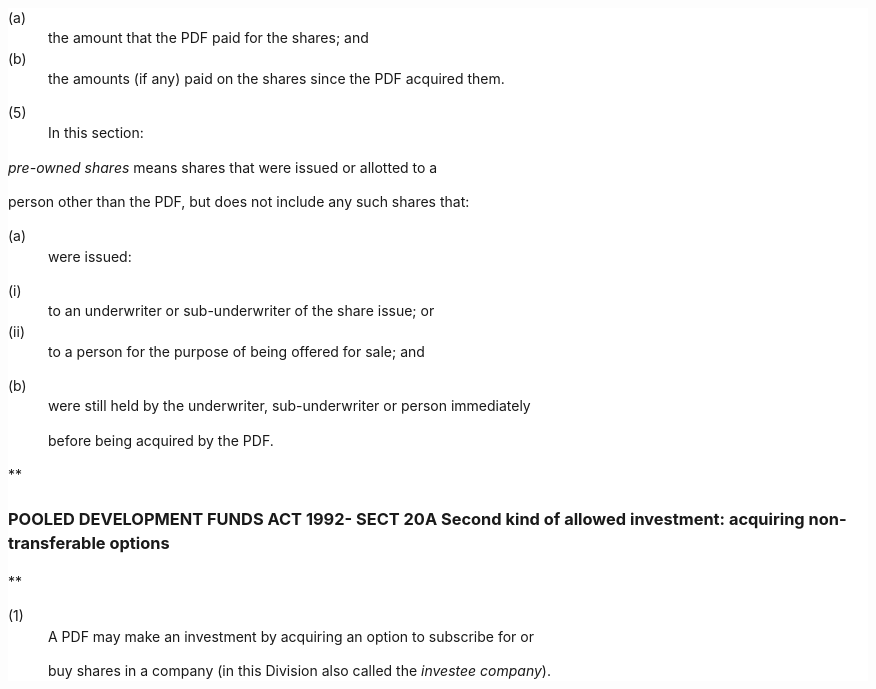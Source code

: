 <dl compact=""><dl compact=""><dl compact="">

<dt>(a)</dt><dd>the amount that the PDF paid for the shares; and</dd>

<dt>(b)</dt><dd>the amounts (if any) paid on the shares since the PDF acquired them.

</dd>

</dl></dl></dl>

<dl compact=""><dl compact="">

<dt>(5)</dt><dd>In this section:

</dd> </dl></dl>

<def><dl compact=""><dl compact="">

_pre-owned shares_ means shares that were issued or allotted to a

person other than the PDF, but does not include any such shares that:

 </dl></dl>

<dl compact=""><dl compact=""><dl compact="">

<dt>(a)</dt><dd>were issued:

</dd>

</dl></dl></dl>

<dl compact=""><dl compact=""><dl compact=""><dl compact="">

<dt>(i)</dt><dd>to an underwriter or sub-underwriter of the share issue; or</dd>

<dt>(ii)</dt><dd>to a person for the purpose of being offered for sale; and

</dd>

</dl></dl></dl></dl>

<dl compact=""><dl compact=""><dl compact="">

<dt>(b)</dt><dd>were still held by the underwriter, sub-underwriter or person immediately

before being acquired by the PDF.

</dd>

</dl></dl></dl>

**

###  POOLED DEVELOPMENT FUNDS ACT 1992- SECT 20A  Second kind of allowed investment: acquiring non-transferable options 
**

<dl compact=""><dl compact="">

<dt>(1)</dt><dd>A PDF may make an investment by acquiring an option to subscribe for or

buy shares in a company (in this Division also called the _investee company_).
